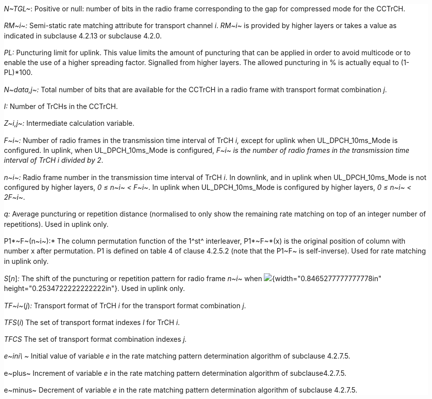 *N~TGL~*: Positive or null: number of bits in the radio frame
corresponding to the gap for compressed mode for the CCTrCH.

*RM~i~:* Semi-static rate matching attribute for transport channel *i*.
*RM~i~* is provided by higher layers or takes a value as indicated in
subclause 4.2.13 or subclause 4.2.0.

*PL:* Puncturing limit for uplink. This value limits the amount of
puncturing that can be applied in order to avoid multicode or to enable
the use of a higher spreading factor. Signalled from higher layers. The
allowed puncturing in % is actually equal to (1-PL)\*100.

*N~data,j~:* Total number of bits that are available for the CCTrCH in a
radio frame with transport format combination *j*.

*I:* Number of TrCHs in the CCTrCH.

*Z~i,j~:* Intermediate calculation variable.

*F~i~:* Number of radio frames in the transmission time interval of TrCH
*i,* except for uplink when UL\_DPCH\_10ms\_Mode is configured. In
uplink, when UL\_DPCH\_10ms\_Mode is configured, *F~i~ is the number of
radio frames in the transmission time interval of TrCH i divided by 2*.

*n~i~:* Radio frame number in the transmission time interval of TrCH
*i*. In downlink, and in uplink when UL\_DPCH\_10ms\_Mode is not
configured by higher layers, *0 ≤ n~i~ \< F~i~*. In uplink when
UL\_DPCH\_10ms\_Mode is configured by higher layers, *0 ≤ n~i~ \<
2F~i~*.

*q:* Average puncturing or repetition distance (normalised to only show
the remaining rate matching on top of an integer number of repetitions).
Used in uplink only.

P1*~F~(n~i~):* The column permutation function of the 1^st^ interleaver,
P1*~F~*(x) is the original position of column with number x after
permutation. P1 is defined on table 4 of clause 4.2.5.2 (note that the
P1~F~ is self-inverse). Used for rate matching in uplink only.

*S*\[*n*\]*:* The shift of the puncturing or repetition pattern for
radio frame *n~i~* when
![](media/image100.wmf){width="0.8465277777777778in"
height="0.2534722222222222in"}. Used in uplink only.

*TF~i~*(*j*)*:* Transport format of TrCH *i* for the transport format
combination *j*.

*TFS*(*i*) The set of transport format indexes *l* for TrCH *i*.

*TFCS* The set of transport format combination indexes *j.*

*e~ini\ ~* Initial value of variable *e* in the rate matching pattern
determination algorithm of subclause 4.2.7.5.

e~plus~ Increment of variable *e* in the rate matching pattern
determination algorithm of subclause4.2.7.5.

e~minus~ Decrement of variable *e* in the rate matching pattern
determination algorithm of subclause 4.2.7.5.
